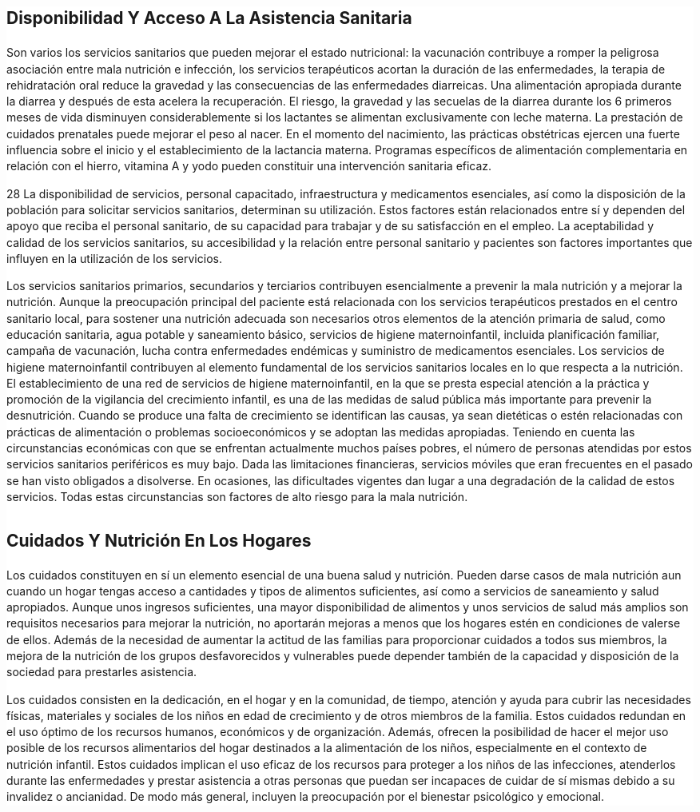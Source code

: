 ## Disponibilidad Y Acceso A La Asistencia Sanitaria

Son varios los servicios sanitarios que pueden mejorar el estado nutricional:
la vacunación contribuye a romper la peligrosa asociación entre mala nutrición e infección, los servicios terapéuticos acortan la duración de las enfermedades, la terapia de rehidratación oral reduce la gravedad y las consecuencias de las enfermedades diarreicas. Una alimentación apropiada durante la diarrea y después de esta acelera la recuperación. El riesgo, la gravedad y las secuelas de la diarrea durante los 6 primeros meses de vida disminuyen considerablemente si los lactantes se alimentan exclusivamente con leche materna. La prestación de cuidados prenatales puede mejorar el peso al nacer. En el momento del nacimiento, las prácticas obstétricas ejercen una fuerte influencia sobre el inicio y el establecimiento de la lactancia materna. Programas específicos de alimentación complementaria en relación con el hierro, vitamina A y yodo pueden constituir una intervención sanitaria eficaz.

28 La disponibilidad de servicios, personal capacitado, infraestructura y medicamentos esenciales, así como la disposición de la población para solicitar servicios sanitarios, determinan su utilización. Estos factores están relacionados entre sí y dependen del apoyo que reciba el personal sanitario, de su capacidad para trabajar y de su satisfacción en el empleo. La aceptabilidad y calidad de los servicios sanitarios, su accesibilidad y la relación entre personal sanitario y pacientes son factores importantes que influyen en la utilización de los servicios.

Los servicios sanitarios primarios, secundarios y terciarios contribuyen esencialmente a prevenir la mala nutrición y a mejorar la nutrición. Aunque la preocupación principal del paciente está relacionada con los servicios terapéuticos prestados en el centro sanitario local, para sostener una nutrición adecuada son necesarios otros elementos de la atención primaria de salud, como educación sanitaria, agua potable y saneamiento básico, servicios de higiene maternoinfantil, incluida planificación familiar, campaña de vacunación, lucha contra enfermedades endémicas y suministro de medicamentos esenciales. Los servicios de higiene maternoinfantil contribuyen al elemento fundamental de los servicios sanitarios locales en lo que respecta a la nutrición. El establecimiento de una red de servicios de higiene maternoinfantil, en la que se presta especial atención a la práctica y promoción de la vigilancia del crecimiento infantil, es una de las medidas de salud pública más importante para prevenir la desnutrición. Cuando se produce una falta de crecimiento se identifican las causas, ya sean dietéticas o estén relacionadas con prácticas de alimentación o problemas socioeconómicos y se adoptan las medidas apropiadas. Teniendo en cuenta las circunstancias económicas con que se enfrentan actualmente muchos países pobres, el número de personas atendidas por estos servicios sanitarios periféricos es muy bajo. Dada las limitaciones financieras, servicios móviles que eran frecuentes en el pasado se han visto obligados a disolverse. En ocasiones, las dificultades vigentes dan lugar a una degradación de la calidad de estos servicios. Todas estas circunstancias son factores de alto riesgo para la mala nutrición.

## Cuidados Y Nutrición En **Los Hogares**

Los cuidados constituyen en sí un elemento esencial de una buena salud y nutrición. Pueden darse casos de mala nutrición aun cuando un hogar tengas acceso a cantidades y tipos de alimentos suficientes, así como a servicios de saneamiento y salud apropiados. Aunque unos ingresos suficientes, una mayor disponibilidad de alimentos y unos servicios de salud más amplios son requisitos necesarios para mejorar la nutrición, no aportarán mejoras a menos que los hogares estén en condiciones de valerse de ellos. Además de la necesidad de aumentar la actitud de las familias para proporcionar cuidados a todos sus miembros, la mejora de la nutrición de los grupos desfavorecidos y vulnerables puede depender también de la capacidad y disposición de la sociedad para prestarles asistencia.

Los cuidados consisten en la dedicación, en el hogar y en la comunidad, de tiempo, atención y ayuda para cubrir las necesidades físicas, materiales y sociales de los niños en edad de crecimiento y de otros miembros de la familia. Estos cuidados redundan en el uso óptimo de los recursos humanos, económicos y de organización. Además, ofrecen la posibilidad de hacer el mejor uso posible de los recursos alimentarios del hogar destinados a la alimentación de los niños, especialmente en el contexto de nutrición infantil. Estos cuidados implican el uso eficaz de los recursos para proteger a los niños de las infecciones, atenderlos durante las enfermedades y prestar asistencia a otras personas que puedan ser incapaces de cuidar de sí mismas debido a su invalidez o ancianidad. De modo más general, incluyen la preocupación por el bienestar psicológico y emocional.
